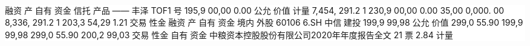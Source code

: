 融资
产
自有
资金
信托
产品
——
丰泽
TOF1
号
195,9
00,00
0.00
公允
价值
计量
7,454,
291.2
1
230,9
00,00
0.00
35,00
0,000.
00
8,336,
291.2
1
203,3
54,29
1.21
交易
性金
融资
产
自有
资金
境内
外股
60106
6.SH
中信
建投
199,9
99,98
公允
价值
299,0
55.90
199,9
99,98
299,0
55.90
200,2
99,03
交易
性金
自有
资金
中粮资本控股股份有限公司2020年年度报告全文
21
票
2.84
计量